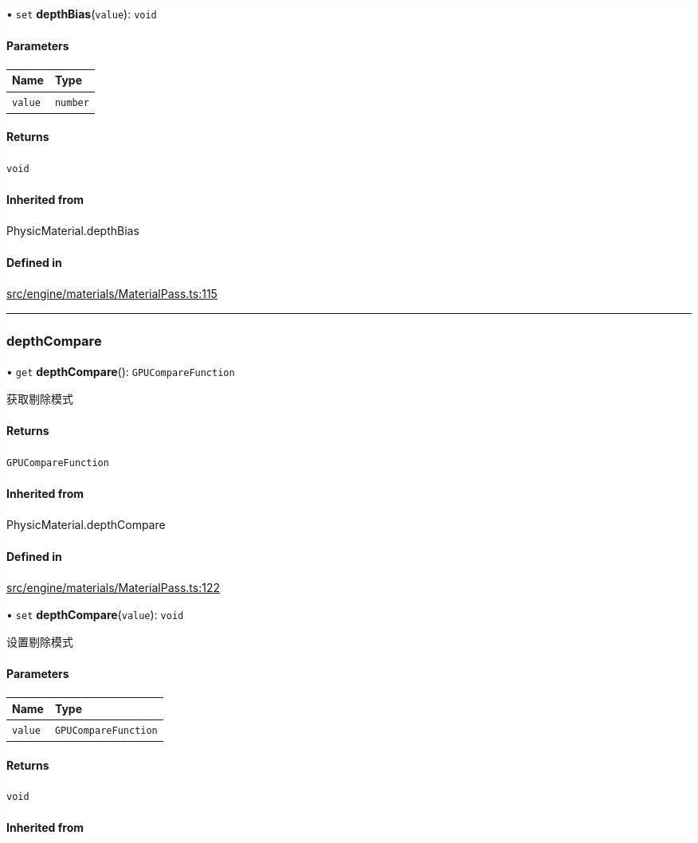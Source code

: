 • `set` **depthBias**(`value`): `void`

#### Parameters

| Name | Type |
| :------ | :------ |
| `value` | `number` |

#### Returns

`void`

#### Inherited from

PhysicMaterial.depthBias

#### Defined in

[src/engine/materials/MaterialPass.ts:115](https://github.com/Orillusion/orillusion/blob/main/src/engine/materials/MaterialPass.ts#L115)

___

### depthCompare

• `get` **depthCompare**(): `GPUCompareFunction`

获取剔除模式

#### Returns

`GPUCompareFunction`

#### Inherited from

PhysicMaterial.depthCompare

#### Defined in

[src/engine/materials/MaterialPass.ts:122](https://github.com/Orillusion/orillusion/blob/main/src/engine/materials/MaterialPass.ts#L122)

• `set` **depthCompare**(`value`): `void`

设置剔除模式

#### Parameters

| Name | Type |
| :------ | :------ |
| `value` | `GPUCompareFunction` |

#### Returns

`void`

#### Inherited from
